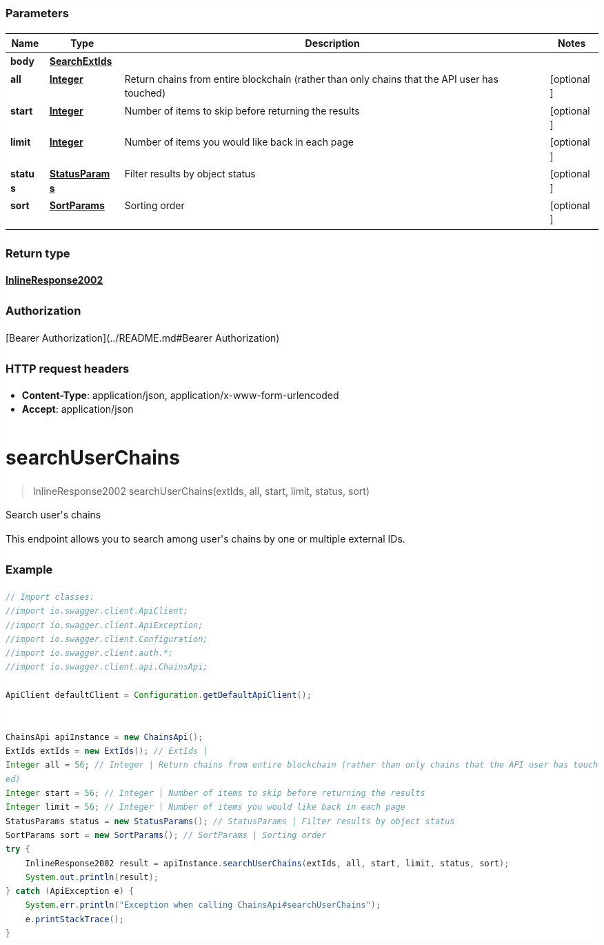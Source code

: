 ### Parameters

Name | Type | Description  | Notes
------------- | ------------- | ------------- | -------------
 **body** | [**SearchExtIds**](SearchExtIds.md)|  |
 **all** | [**Integer**](.md)| Return chains from entire blockchain (rather than only chains that the API user has touched) | [optional]
 **start** | [**Integer**](.md)| Number of items to skip before returning the results | [optional]
 **limit** | [**Integer**](.md)| Number of items you would like back in each page | [optional]
 **status** | [**StatusParams**](.md)| Filter results by object status | [optional]
 **sort** | [**SortParams**](.md)| Sorting order | [optional]

### Return type

[**InlineResponse2002**](InlineResponse2002.md)

### Authorization

[Bearer Authorization](../README.md#Bearer Authorization)

### HTTP request headers

 - **Content-Type**: application/json, application/x-www-form-urlencoded
 - **Accept**: application/json

<a name="searchUserChains"></a>
# **searchUserChains**
> InlineResponse2002 searchUserChains(extIds, all, start, limit, status, sort)

Search user&#x27;s chains

This endpoint allows you to search among user&#x27;s chains by one or multiple external IDs.

### Example
```java
// Import classes:
//import io.swagger.client.ApiClient;
//import io.swagger.client.ApiException;
//import io.swagger.client.Configuration;
//import io.swagger.client.auth.*;
//import io.swagger.client.api.ChainsApi;

ApiClient defaultClient = Configuration.getDefaultApiClient();


ChainsApi apiInstance = new ChainsApi();
ExtIds extIds = new ExtIds(); // ExtIds | 
Integer all = 56; // Integer | Return chains from entire blockchain (rather than only chains that the API user has touched)
Integer start = 56; // Integer | Number of items to skip before returning the results
Integer limit = 56; // Integer | Number of items you would like back in each page
StatusParams status = new StatusParams(); // StatusParams | Filter results by object status
SortParams sort = new SortParams(); // SortParams | Sorting order
try {
    InlineResponse2002 result = apiInstance.searchUserChains(extIds, all, start, limit, status, sort);
    System.out.println(result);
} catch (ApiException e) {
    System.err.println("Exception when calling ChainsApi#searchUserChains");
    e.printStackTrace();
}
```
